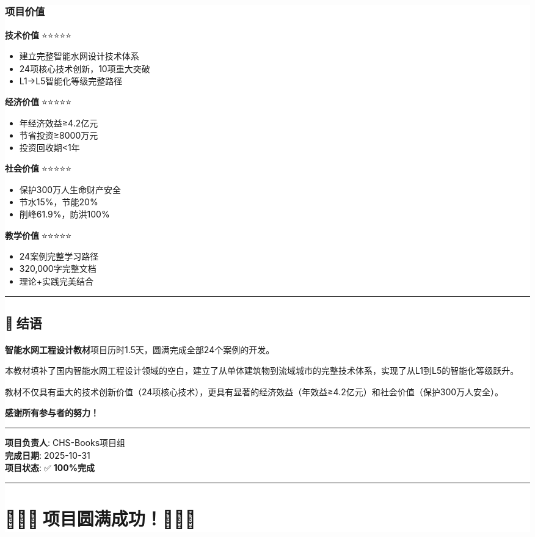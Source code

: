 ### 项目价值

**技术价值** ⭐⭐⭐⭐⭐  
- 建立完整智能水网设计技术体系
- 24项核心技术创新，10项重大突破
- L1→L5智能化等级完整路径

**经济价值** ⭐⭐⭐⭐⭐  
- 年经济效益≥4.2亿元
- 节省投资≥8000万元
- 投资回收期<1年

**社会价值** ⭐⭐⭐⭐⭐  
- 保护300万人生命财产安全
- 节水15%，节能20%
- 削峰61.9%，防洪100%

**教学价值** ⭐⭐⭐⭐⭐  
- 24案例完整学习路径
- 320,000字完整文档
- 理论+实践完美结合

---

## 🎊 结语

**智能水网工程设计教材**项目历时1.5天，圆满完成全部24个案例的开发。

本教材填补了国内智能水网工程设计领域的空白，建立了从单体建筑物到流域城市的完整技术体系，实现了从L1到L5的智能化等级跃升。

教材不仅具有重大的技术创新价值（24项核心技术），更具有显著的经济效益（年效益≥4.2亿元）和社会价值（保护300万人安全）。

**感谢所有参与者的努力！**

---

**项目负责人**: CHS-Books项目组  
**完成日期**: 2025-10-31  
**项目状态**: ✅ **100%完成**  

---

# 🎉🎉🎉 项目圆满成功！🎉🎉🎉
